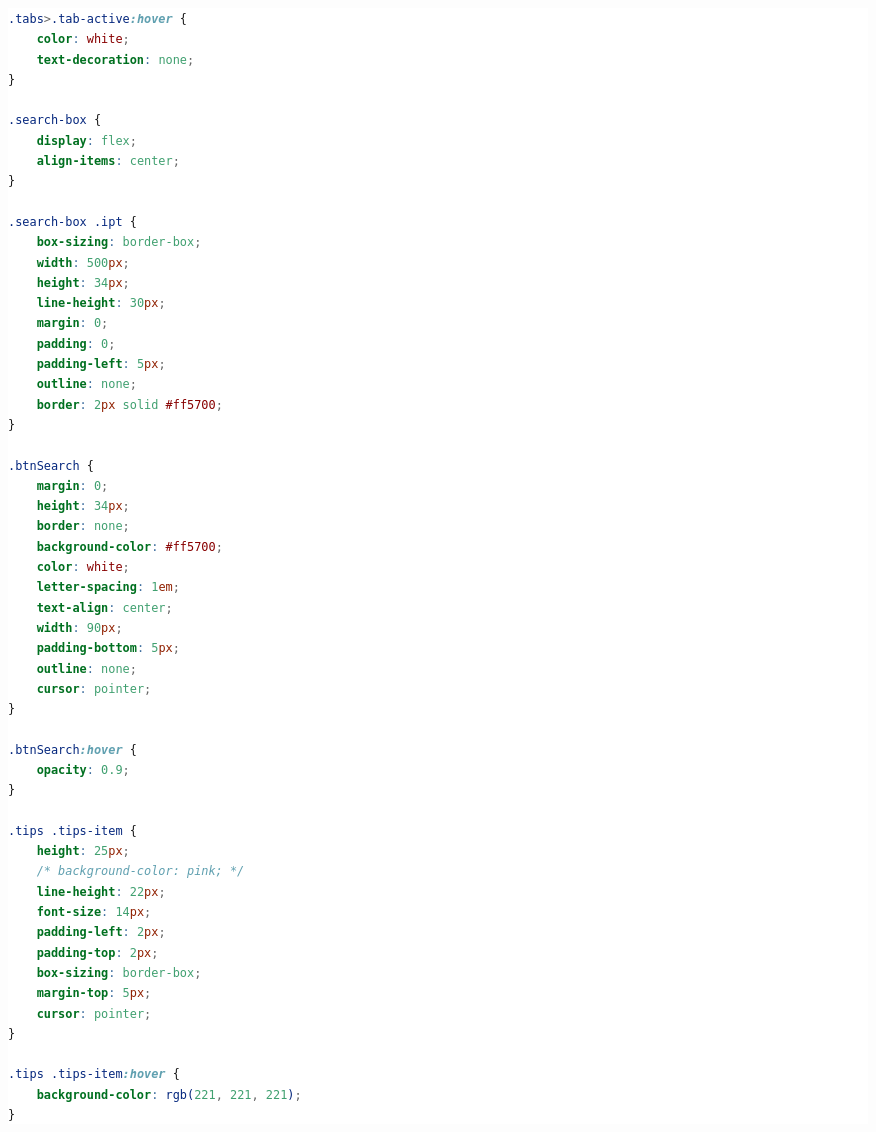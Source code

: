 ```css
.tabs>.tab-active:hover {
    color: white;
    text-decoration: none;
}

.search-box {
    display: flex;
    align-items: center;
}

.search-box .ipt {
    box-sizing: border-box;
    width: 500px;
    height: 34px;
    line-height: 30px;
    margin: 0;
    padding: 0;
    padding-left: 5px;
    outline: none;
    border: 2px solid #ff5700;
}

.btnSearch {
    margin: 0;
    height: 34px;
    border: none;
    background-color: #ff5700;
    color: white;
    letter-spacing: 1em;
    text-align: center;
    width: 90px;
    padding-bottom: 5px;
    outline: none;
    cursor: pointer;
}

.btnSearch:hover {
    opacity: 0.9;
}

.tips .tips-item {
    height: 25px;
    /* background-color: pink; */
    line-height: 22px;
    font-size: 14px;
    padding-left: 2px;
    padding-top: 2px;
    box-sizing: border-box;
    margin-top: 5px;
    cursor: pointer;
}

.tips .tips-item:hover {
    background-color: rgb(221, 221, 221);
}
```

